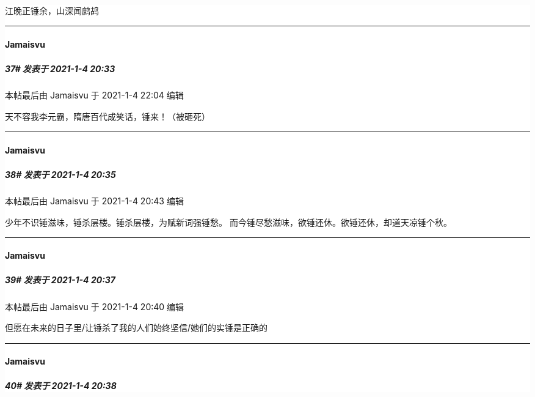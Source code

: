 


江晚正锤余，山深闻鹧鸪







*****

####  Jamaisvu  
##### 37#       发表于 2021-1-4 20:33



 本帖最后由 Jamaisvu 于 2021-1-4 22:04 编辑 

天不容我李元霸，隋唐百代成笑话，锤来！（被砸死）







*****

####  Jamaisvu  
##### 38#       发表于 2021-1-4 20:35



 本帖最后由 Jamaisvu 于 2021-1-4 20:43 编辑 

少年不识锤滋味，锤杀层楼。锤杀层楼，为赋新词强锤愁。 而今锤尽愁滋味，欲锤还休。欲锤还休，却道天凉锤个秋。







*****

####  Jamaisvu  
##### 39#       发表于 2021-1-4 20:37



 本帖最后由 Jamaisvu 于 2021-1-4 20:40 编辑 

但愿在未来的日子里/让锤杀了我的人们始终坚信/她们的实锤是正确的







*****

####  Jamaisvu  
##### 40#       发表于 2021-1-4 20:38



